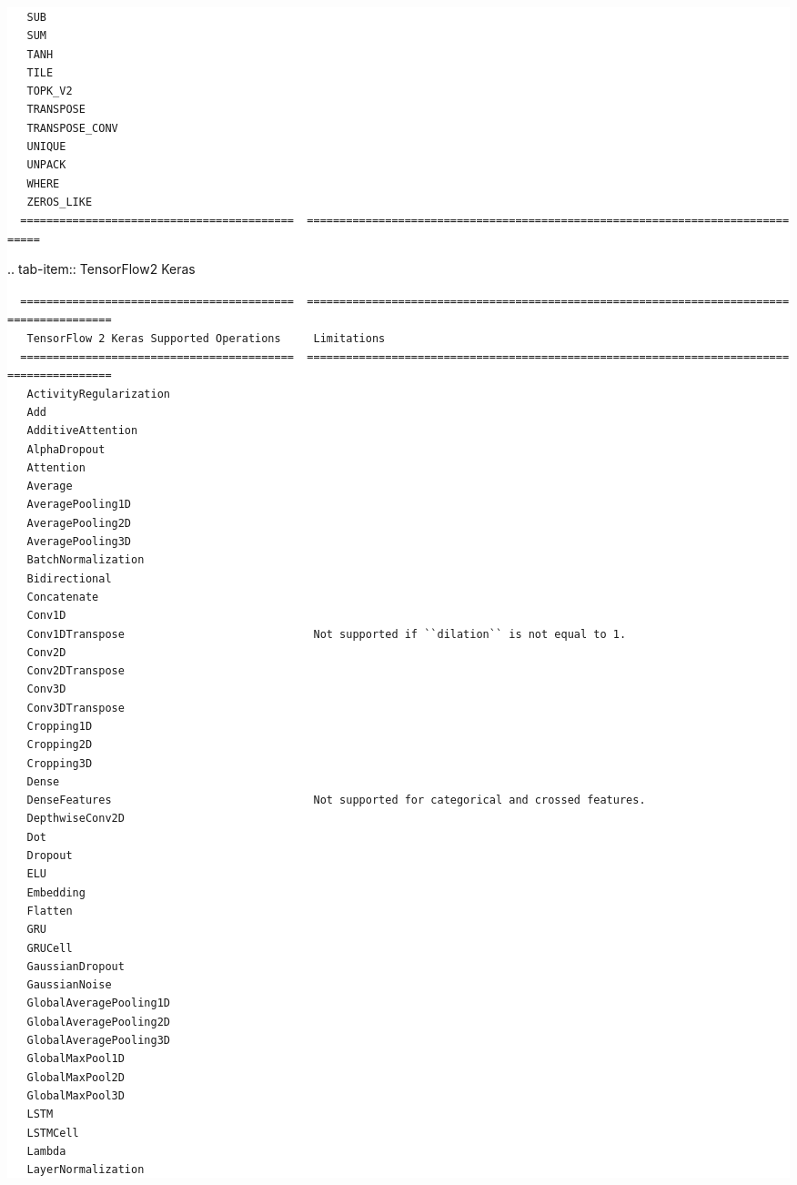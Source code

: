        SUB
       SUM
       TANH
       TILE
       TOPK_V2
       TRANSPOSE
       TRANSPOSE_CONV
       UNIQUE
       UNPACK
       WHERE
       ZEROS_LIKE
      ==========================================  ===============================================================================

   .. tab-item:: TensorFlow2 Keras
      
      ==========================================  ==========================================================================================
       TensorFlow 2 Keras Supported Operations     Limitations
      ==========================================  ==========================================================================================
       ActivityRegularization 
       Add 
       AdditiveAttention 
       AlphaDropout 
       Attention 
       Average 
       AveragePooling1D 
       AveragePooling2D 
       AveragePooling3D 
       BatchNormalization 
       Bidirectional 
       Concatenate 
       Conv1D 
       Conv1DTranspose                             Not supported if ``dilation`` is not equal to 1. 
       Conv2D 
       Conv2DTranspose 
       Conv3D 
       Conv3DTranspose 
       Cropping1D 
       Cropping2D 
       Cropping3D 
       Dense 
       DenseFeatures                               Not supported for categorical and crossed features. 
       DepthwiseConv2D 
       Dot 
       Dropout 
       ELU 
       Embedding 
       Flatten 
       GRU 
       GRUCell 
       GaussianDropout 
       GaussianNoise 
       GlobalAveragePooling1D 
       GlobalAveragePooling2D 
       GlobalAveragePooling3D 
       GlobalMaxPool1D 
       GlobalMaxPool2D 
       GlobalMaxPool3D 
       LSTM 
       LSTMCell 
       Lambda 
       LayerNormalization 